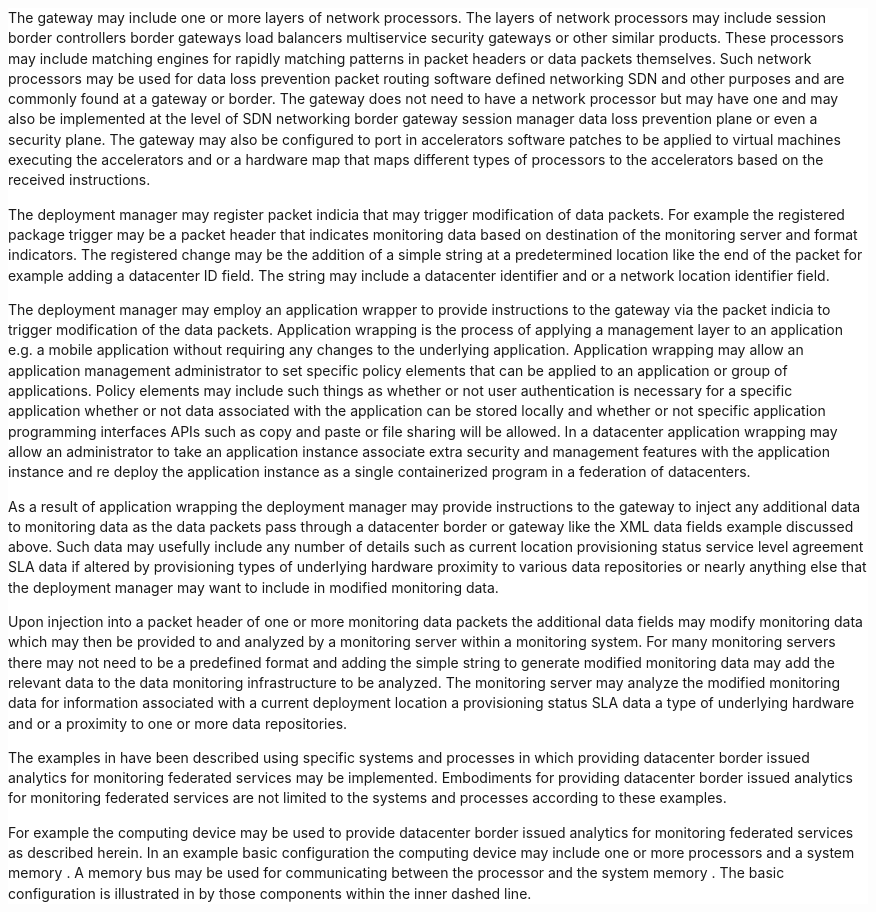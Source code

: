 The gateway may include one or more layers of network processors. The layers of network processors may include session border controllers border gateways load balancers multiservice security gateways or other similar products. These processors may include matching engines for rapidly matching patterns in packet headers or data packets themselves. Such network processors may be used for data loss prevention packet routing software defined networking SDN and other purposes and are commonly found at a gateway or border. The gateway does not need to have a network processor but may have one and may also be implemented at the level of SDN networking border gateway session manager data loss prevention plane or even a security plane. The gateway may also be configured to port in accelerators software patches to be applied to virtual machines executing the accelerators and or a hardware map that maps different types of processors to the accelerators based on the received instructions.

The deployment manager may register packet indicia that may trigger modification of data packets. For example the registered package trigger may be a packet header that indicates monitoring data based on destination of the monitoring server and format indicators. The registered change may be the addition of a simple string at a predetermined location like the end of the packet for example adding a datacenter ID field. The string may include a datacenter identifier and or a network location identifier field.

The deployment manager may employ an application wrapper to provide instructions to the gateway via the packet indicia to trigger modification of the data packets. Application wrapping is the process of applying a management layer to an application e.g. a mobile application without requiring any changes to the underlying application. Application wrapping may allow an application management administrator to set specific policy elements that can be applied to an application or group of applications. Policy elements may include such things as whether or not user authentication is necessary for a specific application whether or not data associated with the application can be stored locally and whether or not specific application programming interfaces APIs such as copy and paste or file sharing will be allowed. In a datacenter application wrapping may allow an administrator to take an application instance associate extra security and management features with the application instance and re deploy the application instance as a single containerized program in a federation of datacenters.

As a result of application wrapping the deployment manager may provide instructions to the gateway to inject any additional data to monitoring data as the data packets pass through a datacenter border or gateway like the XML data fields example discussed above. Such data may usefully include any number of details such as current location provisioning status service level agreement SLA data if altered by provisioning types of underlying hardware proximity to various data repositories or nearly anything else that the deployment manager may want to include in modified monitoring data.

Upon injection into a packet header of one or more monitoring data packets the additional data fields may modify monitoring data which may then be provided to and analyzed by a monitoring server within a monitoring system. For many monitoring servers there may not need to be a predefined format and adding the simple string to generate modified monitoring data may add the relevant data to the data monitoring infrastructure to be analyzed. The monitoring server may analyze the modified monitoring data for information associated with a current deployment location a provisioning status SLA data a type of underlying hardware and or a proximity to one or more data repositories.

The examples in have been described using specific systems and processes in which providing datacenter border issued analytics for monitoring federated services may be implemented. Embodiments for providing datacenter border issued analytics for monitoring federated services are not limited to the systems and processes according to these examples.

For example the computing device may be used to provide datacenter border issued analytics for monitoring federated services as described herein. In an example basic configuration the computing device may include one or more processors and a system memory . A memory bus may be used for communicating between the processor and the system memory . The basic configuration is illustrated in by those components within the inner dashed line.

